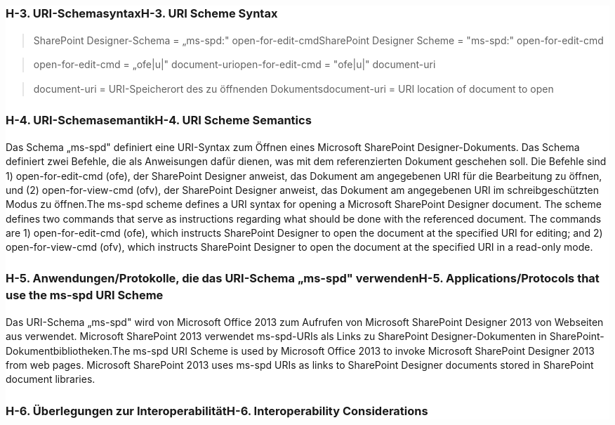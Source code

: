 ### <a name="h-3-uri-scheme-syntax"></a><span data-ttu-id="4d03f-p186">H-3. URI-Schemasyntax</span><span class="sxs-lookup"><span data-stu-id="4d03f-p186">H-3. URI Scheme Syntax</span></span>

> <span data-ttu-id="4d03f-430">SharePoint Designer-Schema = „ms-spd:" open-for-edit-cmd</span><span class="sxs-lookup"><span data-stu-id="4d03f-430">SharePoint Designer Scheme = "ms-spd:" open-for-edit-cmd</span></span>
    
> <span data-ttu-id="4d03f-431">open-for-edit-cmd = „ofe|u|" document-uri</span><span class="sxs-lookup"><span data-stu-id="4d03f-431">open-for-edit-cmd = "ofe|u|" document-uri</span></span>
    
> <span data-ttu-id="4d03f-432">document-uri = URI-Speicherort des zu öffnenden Dokuments</span><span class="sxs-lookup"><span data-stu-id="4d03f-432">document-uri = URI location of document to open</span></span>
    
### <a name="h-4-uri-scheme-semantics"></a><span data-ttu-id="4d03f-p187">H-4. URI-Schemasemantik</span><span class="sxs-lookup"><span data-stu-id="4d03f-p187">H-4. URI Scheme Semantics</span></span>

<span data-ttu-id="4d03f-p188">Das Schema „ms-spd" definiert eine URI-Syntax zum Öffnen eines Microsoft SharePoint Designer-Dokuments. Das Schema definiert zwei Befehle, die als Anweisungen dafür dienen, was mit dem referenzierten Dokument geschehen soll. Die Befehle sind 1) open-for-edit-cmd (ofe), der SharePoint Designer anweist, das Dokument am angegebenen URI für die Bearbeitung zu öffnen, und (2) open-for-view-cmd (ofv), der SharePoint Designer anweist, das Dokument am angegebenen URI im schreibgeschützten Modus zu öffnen.</span><span class="sxs-lookup"><span data-stu-id="4d03f-p188">The ms-spd scheme defines a URI syntax for opening a Microsoft SharePoint Designer document. The scheme defines two commands that serve as instructions regarding what should be done with the referenced document. The commands are 1) open-for-edit-cmd (ofe), which instructs SharePoint Designer to open the document at the specified URI for editing; and 2) open-for-view-cmd (ofv), which instructs SharePoint Designer to open the document at the specified URI in a read-only mode.</span></span>
  
### <a name="h-5-applicationsprotocols-that-use-the-ms-spd-uri-scheme"></a><span data-ttu-id="4d03f-p189">H-5. Anwendungen/Protokolle, die das URI-Schema „ms-spd" verwenden</span><span class="sxs-lookup"><span data-stu-id="4d03f-p189">H-5. Applications/Protocols that use the ms-spd URI Scheme</span></span>

<span data-ttu-id="4d03f-p190">Das URI-Schema „ms-spd" wird von Microsoft Office 2013 zum Aufrufen von Microsoft SharePoint Designer 2013 von Webseiten aus verwendet. Microsoft SharePoint 2013 verwendet ms-spd-URIs als Links zu SharePoint Designer-Dokumenten in SharePoint-Dokumentbibliotheken.</span><span class="sxs-lookup"><span data-stu-id="4d03f-p190">The ms-spd URI Scheme is used by Microsoft Office 2013 to invoke Microsoft SharePoint Designer 2013 from web pages. Microsoft SharePoint 2013 uses ms-spd URIs as links to SharePoint Designer documents stored in SharePoint document libraries.</span></span>
  
### <a name="h-6-interoperability-considerations"></a><span data-ttu-id="4d03f-p191">H-6. Überlegungen zur Interoperabilität</span><span class="sxs-lookup"><span data-stu-id="4d03f-p191">H-6. Interoperability Considerations</span></span>
